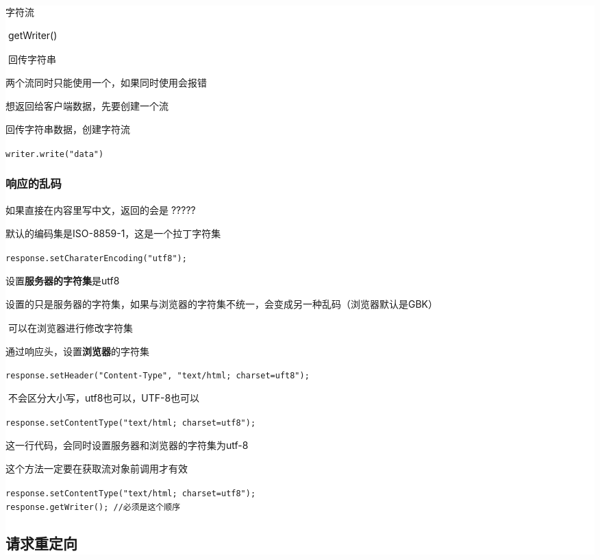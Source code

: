 字符流

​	getWriter()

​	回传字符串

两个流同时只能使用一个，如果同时使用会报错



想返回给客户端数据，先要创建一个流

回传字符串数据，创建字符流

```
writer.write("data")
```



### **响应的乱码**

如果直接在内容里写中文，返回的会是	?????

默认的编码集是ISO-8859-1，这是一个拉丁字符集

```
response.setCharaterEncoding("utf8");
```

设置**服务器的字符集**是utf8

设置的只是服务器的字符集，如果与浏览器的字符集不统一，会变成另一种乱码（浏览器默认是GBK）

​		可以在浏览器进行修改字符集



通过响应头，设置**浏览器**的字符集

```
response.setHeader("Content-Type", "text/html; charset=uft8");
```

​	不会区分大小写，utf8也可以，UTF-8也可以



```
response.setContentType("text/html; charset=utf8");
```

这一行代码，会同时设置服务器和浏览器的字符集为utf-8

这个方法一定要在获取流对象前调用才有效

```
response.setContentType("text/html; charset=utf8");
response.getWriter(); //必须是这个顺序
```





## 请求重定向
